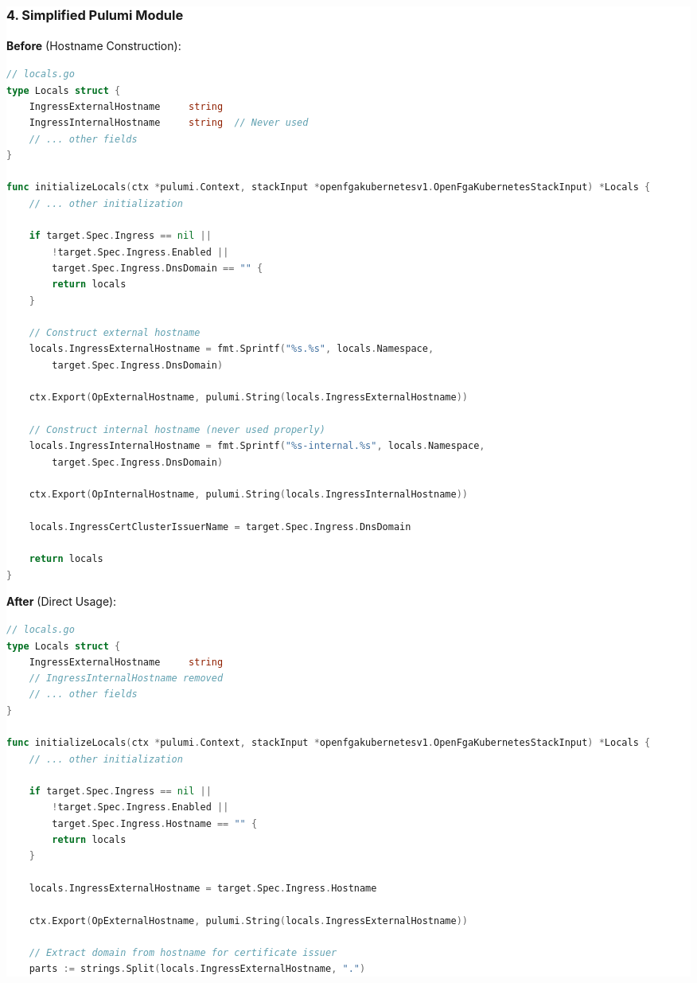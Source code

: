 ### 4. Simplified Pulumi Module

**Before** (Hostname Construction):
```go
// locals.go
type Locals struct {
    IngressExternalHostname     string
    IngressInternalHostname     string  // Never used
    // ... other fields
}

func initializeLocals(ctx *pulumi.Context, stackInput *openfgakubernetesv1.OpenFgaKubernetesStackInput) *Locals {
    // ... other initialization

    if target.Spec.Ingress == nil ||
        !target.Spec.Ingress.Enabled ||
        target.Spec.Ingress.DnsDomain == "" {
        return locals
    }

    // Construct external hostname
    locals.IngressExternalHostname = fmt.Sprintf("%s.%s", locals.Namespace,
        target.Spec.Ingress.DnsDomain)

    ctx.Export(OpExternalHostname, pulumi.String(locals.IngressExternalHostname))

    // Construct internal hostname (never used properly)
    locals.IngressInternalHostname = fmt.Sprintf("%s-internal.%s", locals.Namespace,
        target.Spec.Ingress.DnsDomain)

    ctx.Export(OpInternalHostname, pulumi.String(locals.IngressInternalHostname))

    locals.IngressCertClusterIssuerName = target.Spec.Ingress.DnsDomain

    return locals
}
```

**After** (Direct Usage):
```go
// locals.go
type Locals struct {
    IngressExternalHostname     string
    // IngressInternalHostname removed
    // ... other fields
}

func initializeLocals(ctx *pulumi.Context, stackInput *openfgakubernetesv1.OpenFgaKubernetesStackInput) *Locals {
    // ... other initialization

    if target.Spec.Ingress == nil ||
        !target.Spec.Ingress.Enabled ||
        target.Spec.Ingress.Hostname == "" {
        return locals
    }

    locals.IngressExternalHostname = target.Spec.Ingress.Hostname

    ctx.Export(OpExternalHostname, pulumi.String(locals.IngressExternalHostname))

    // Extract domain from hostname for certificate issuer
    parts := strings.Split(locals.IngressExternalHostname, ".")
```